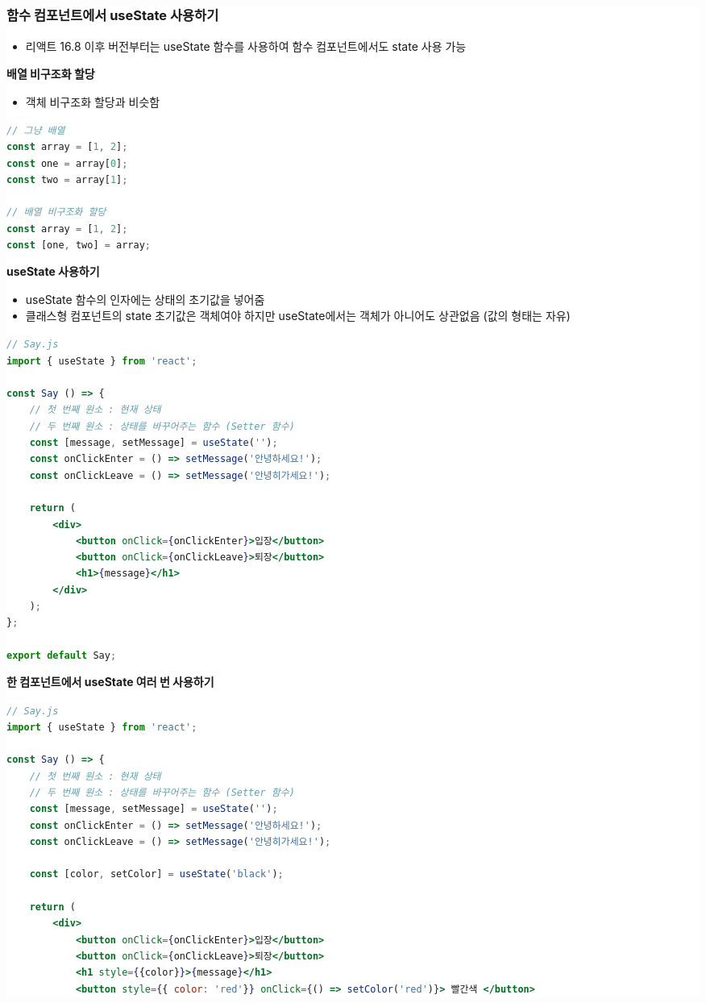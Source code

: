 ### 함수 컴포넌트에서 useState 사용하기

- 리액트 16.8 이후 버전부터는 useState 함수를 사용하여 함수 컴포넌트에서도 state 사용 가능

**배열 비구조화 할당**

- 객체 비구조화 할당과 비슷함

```jsx
// 그냥 배열
const array = [1, 2];
const one = array[0];
const two = array[1];

// 배열 비구조화 할당
const array = [1, 2];
const [one, two] = array;
```

**useState 사용하기**

- useState 함수의 인자에는 상태의 초기값을 넣어줌
- 클래스형 컴포넌트의 state 초기값은 객체여야 하지만 useState에서는 객체가 아니어도 상관없음 (값의 형태는 자유)

```jsx
// Say.js
import { useState } from 'react';

const Say () => {
	// 첫 번째 원소 : 현재 상태
	// 두 번째 원소 : 상태를 바꾸어주는 함수 (Setter 함수)
	const [message, setMessage] = useState('');
	const onClickEnter = () => setMessage('안녕하세요!');
	const onClickLeave = () => setMessage('안녕히가세요!');

	return (
		<div>
			<button onClick={onClickEnter}>입장</button>
			<button onClick={onClickLeave}>퇴장</button>
			<h1>{message}</h1>
		</div>
	);
};

export default Say;
```

**한 컴포넌트에서 useState 여러 번 사용하기**

```jsx
// Say.js
import { useState } from 'react';

const Say () => {
	// 첫 번째 원소 : 현재 상태
	// 두 번째 원소 : 상태를 바꾸어주는 함수 (Setter 함수)
	const [message, setMessage] = useState('');
	const onClickEnter = () => setMessage('안녕하세요!');
	const onClickLeave = () => setMessage('안녕히가세요!');

	const [color, setColor] = useState('black');

	return (
		<div>
			<button onClick={onClickEnter}>입장</button>
			<button onClick={onClickLeave}>퇴장</button>
			<h1 style={{color}}>{message}</h1>
			<button style={{ color: 'red'}} onClick={() => setColor('red')}> 빨간색 </button>
```